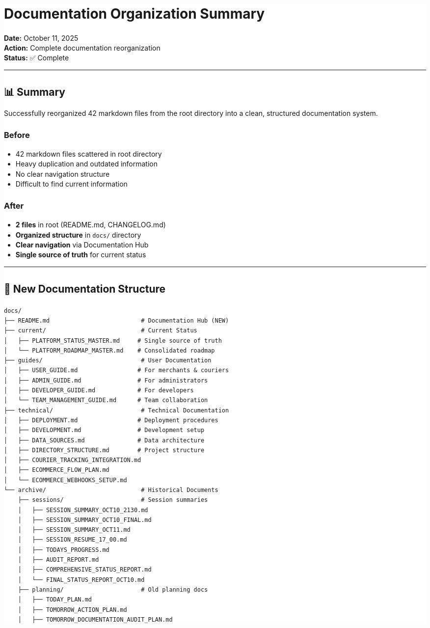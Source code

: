 # Documentation Organization Summary

**Date:** October 11, 2025  
**Action:** Complete documentation reorganization  
**Status:** ✅ Complete

---

## 📊 Summary

Successfully reorganized 42 markdown files from the root directory into a clean, structured documentation system.

### Before
- 42 markdown files scattered in root directory
- Heavy duplication and outdated information
- No clear navigation structure
- Difficult to find current information

### After
- **2 files** in root (README.md, CHANGELOG.md)
- **Organized structure** in `docs/` directory
- **Clear navigation** via Documentation Hub
- **Single source of truth** for current status

---

## 📁 New Documentation Structure

```
docs/
├── README.md                          # Documentation Hub (NEW)
├── current/                           # Current Status
│   ├── PLATFORM_STATUS_MASTER.md     # Single source of truth
│   └── PLATFORM_ROADMAP_MASTER.md    # Consolidated roadmap
├── guides/                            # User Documentation
│   ├── USER_GUIDE.md                 # For merchants & couriers
│   ├── ADMIN_GUIDE.md                # For administrators
│   ├── DEVELOPER_GUIDE.md            # For developers
│   └── TEAM_MANAGEMENT_GUIDE.md      # Team collaboration
├── technical/                         # Technical Documentation
│   ├── DEPLOYMENT.md                 # Deployment procedures
│   ├── DEVELOPMENT.md                # Development setup
│   ├── DATA_SOURCES.md               # Data architecture
│   ├── DIRECTORY_STRUCTURE.md        # Project structure
│   ├── COURIER_TRACKING_INTEGRATION.md
│   ├── ECOMMERCE_FLOW_PLAN.md
│   └── ECOMMERCE_WEBHOOKS_SETUP.md
└── archive/                           # Historical Documents
    ├── sessions/                      # Session summaries
    │   ├── SESSION_SUMMARY_OCT10_2130.md
    │   ├── SESSION_SUMMARY_OCT10_FINAL.md
    │   ├── SESSION_SUMMARY_OCT11.md
    │   ├── SESSION_RESUME_17_00.md
    │   ├── TODAYS_PROGRESS.md
    │   ├── AUDIT_REPORT.md
    │   ├── COMPREHENSIVE_STATUS_REPORT.md
    │   └── FINAL_STATUS_REPORT_OCT10.md
    ├── planning/                      # Old planning docs
    │   ├── TODAY_PLAN.md
    │   ├── TOMORROW_ACTION_PLAN.md
    │   ├── TOMORROW_DOCUMENTATION_AUDIT_PLAN.md
```